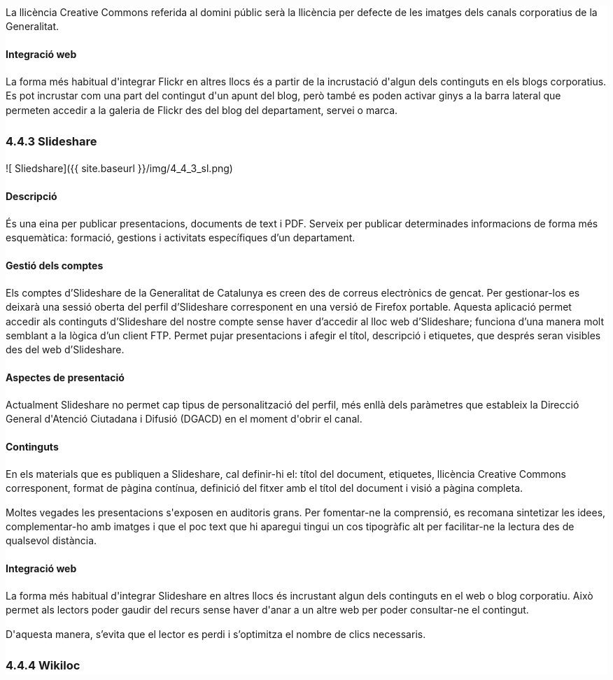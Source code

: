 La llicència Creative Commons referida al domini públic serà la llicència per defecte de les imatges dels canals corporatius de la Generalitat.

#### Integració web

La forma més habitual d'integrar Flickr en altres llocs és a partir de la incrustació d'algun dels continguts en els blogs corporatius. Es pot incrustar com una part del contingut d'un apunt del blog, però també es poden activar ginys a la barra lateral que permeten accedir a la galeria de Flickr des del blog del departament, servei o marca.

<a name="443-slideshare"></a>
### 4.4.3 Slideshare

![ Sliedshare]({{ site.baseurl }}/img/4_4_3_sl.png)

#### Descripció

És una eina per publicar presentacions, documents de text i PDF. Serveix per publicar determinades informacions de forma més esquemàtica: formació, gestions i activitats específiques d’un departament.

#### Gestió dels comptes

Els comptes d’Slideshare de la Generalitat de Catalunya es creen des de correus electrònics de gencat. Per gestionar-los es deixarà una sessió oberta del perfil d’Slideshare corresponent en una versió de Firefox portable. Aquesta aplicació permet accedir als continguts d’Slideshare del nostre compte sense haver d’accedir al lloc web d’Slideshare; funciona d’una manera molt semblant a la lògica d’un client FTP. Permet pujar presentacions i afegir el títol, descripció i etiquetes, que després seran visibles des del web d’Slideshare.

#### Aspectes de presentació

Actualment Slideshare no permet cap tipus de personalització del perfil, més enllà dels paràmetres que estableix la Direcció General d'Atenció Ciutadana i Difusió (DGACD) en el moment d'obrir el canal.

#### Continguts

En els materials que es publiquen a Slideshare, cal definir-hi el: títol del document, etiquetes, llicència Creative Commons corresponent, format de pàgina contínua, definició del fitxer amb el títol del document i visió a pàgina completa.

Moltes vegades les presentacions s'exposen en auditoris grans. Per fomentar-ne la comprensió, es recomana sintetizar les idees, complementar-ho amb imatges i que el poc text que hi aparegui tingui un cos tipogràfic alt per facilitar-ne la lectura des de qualsevol distància.
 
#### Integració web

La forma més habitual d'integrar Slideshare en altres llocs és incrustant algun dels continguts en el web o blog corporatiu. Això permet als lectors poder gaudir del recurs sense haver d'anar a un altre web per poder consultar-ne el contingut.

D'aquesta manera, s’evita que el lector es perdi i s’optimitza el nombre de clics necessaris.

<a name="444-wikiloc"></a>
### 4.4.4 Wikiloc
